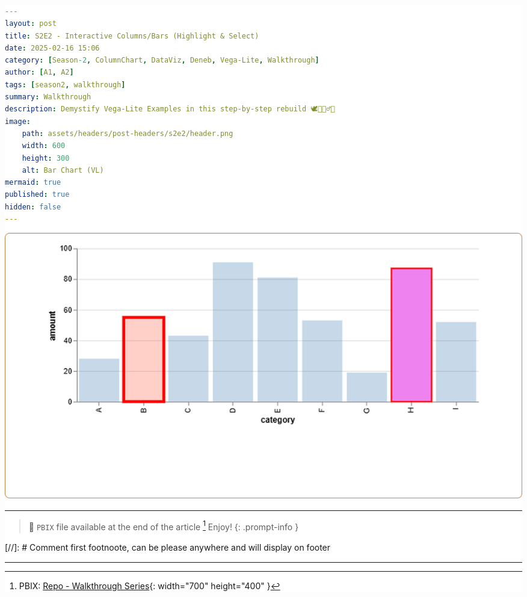 ```yaml
---
layout: post
title: S2E2 - Interactive Columns/Bars (Highlight & Select)
date: 2025-02-16 15:06
category: [Season-2, ColumnChart, DataViz, Deneb, Vega-Lite, Walkthrough]
author: [A1, A2]
tags: [season2, walkthrough]
summary: Walkthrough
description: Demystify Vega-Lite Examples in this step-by-step rebuild 🕊️🧙🏼‍♂️✨
image: 
    path: assets/headers/post-headers/s2e2/header.png
    width: 600
    height: 300
    alt: Bar Chart (VL)
mermaid: true
published: true
hidden: false
---
```


![Column Charts](assets/headers/post-headers/s2e2/title.png "Column Charts")

---


> 💌 `PBIX` file available at the end of the article [^fn-pbix]  Enjoy!
{: .prompt-info }

[//]: # Comment first footnoote, can be please anywhere and will display on footer
[^fn-pbix]: PBIX: [Repo - Walkthrough Series](https://github.com/PBI-DataVizzle/pbi_content/tree/main/my_deneb_showcases/deneb_walkthrough_series){: width="700" height="400" }

---
